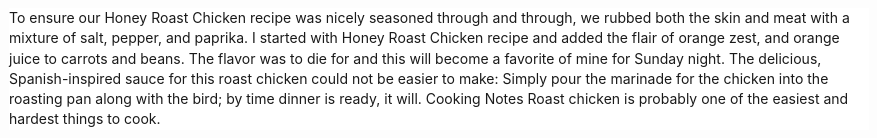 To ensure our Honey Roast Chicken recipe was nicely seasoned through and through, we rubbed both the skin and meat with a mixture of salt, pepper, and paprika. I started with Honey Roast Chicken recipe and added the flair of orange zest, and orange juice to carrots and beans. The flavor was to die for and this will become a favorite of mine for Sunday night. The delicious, Spanish-inspired sauce for this roast chicken could not be easier to make: Simply pour the marinade for the chicken into the roasting pan along with the bird; by time dinner is ready, it will. Cooking Notes Roast chicken is probably one of the easiest and hardest things to cook.